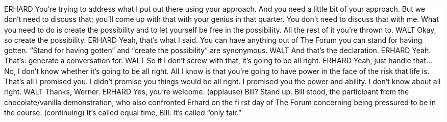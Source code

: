 ERHARD
You’re trying to address what I put out there using your approach. And you need a little bit of
your approach. But we don’t need to discuss that; you’ll come up with that with your genius
in that quarter. You don’t need to discuss that with me. What you need to do is create the
possibility and to let yourself be free in the possibility. All the rest of it you’re thrown to.
WALT
Okay, so create the possibility.
ERHARD
Yeah, that’s what I said. You can have anything out of The Forum you can stand for having
gotten. “Stand for having gotten” and “create the possibility” are synonymous.
WALT
And that’s the declaration.
ERHARD
Yeah. That’s: generate a conversation for.
WALT
So if I don’t screw with that, it’s going to be all right.
ERHARD
Yeah, just handle that... No, I don’t know whether it’s going to be all right. All I know is that
you’re going to have power in the face of the risk that life is. That’s all I promised you. I didn’t
promise you things would be all right. I promised you the power and ability. I don’t know about
all right.
WALT
Thanks, Werner.
ERHARD
Yes, you’re welcome.
(applause)
Bill? Stand up.
Bill stood, the participant from the chocolate/vanilla demonstration, who also confronted Erhard on
the fi rst day of The Forum concerning being pressured to be in the course.
(continuing)
It’s called equal time, Bill. It’s called “only fair.”